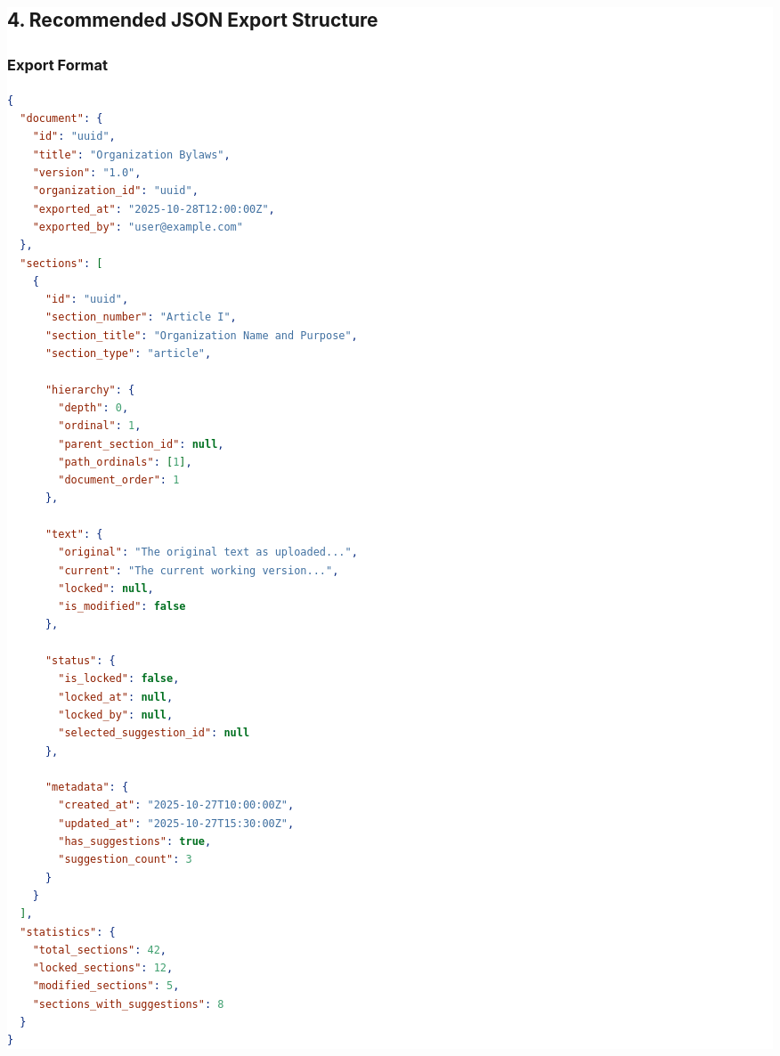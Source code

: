 
## 4. Recommended JSON Export Structure

### Export Format

```json
{
  "document": {
    "id": "uuid",
    "title": "Organization Bylaws",
    "version": "1.0",
    "organization_id": "uuid",
    "exported_at": "2025-10-28T12:00:00Z",
    "exported_by": "user@example.com"
  },
  "sections": [
    {
      "id": "uuid",
      "section_number": "Article I",
      "section_title": "Organization Name and Purpose",
      "section_type": "article",

      "hierarchy": {
        "depth": 0,
        "ordinal": 1,
        "parent_section_id": null,
        "path_ordinals": [1],
        "document_order": 1
      },

      "text": {
        "original": "The original text as uploaded...",
        "current": "The current working version...",
        "locked": null,
        "is_modified": false
      },

      "status": {
        "is_locked": false,
        "locked_at": null,
        "locked_by": null,
        "selected_suggestion_id": null
      },

      "metadata": {
        "created_at": "2025-10-27T10:00:00Z",
        "updated_at": "2025-10-27T15:30:00Z",
        "has_suggestions": true,
        "suggestion_count": 3
      }
    }
  ],
  "statistics": {
    "total_sections": 42,
    "locked_sections": 12,
    "modified_sections": 5,
    "sections_with_suggestions": 8
  }
}
```
